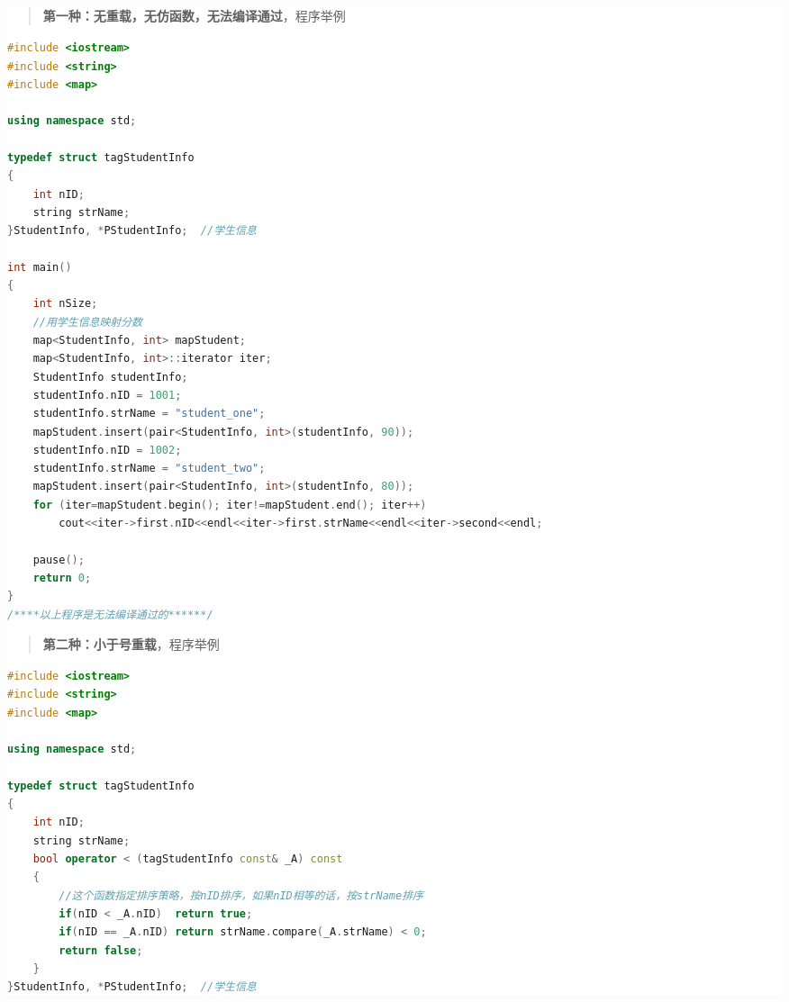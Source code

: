 















> **第一种：无重载，无仿函数，无法编译通过**，程序举例
```c++
#include <iostream>
#include <string>
#include <map>
 
using namespace std;
 
typedef struct tagStudentInfo
{
	int nID;
    string strName;
}StudentInfo, *PStudentInfo;  //学生信息
 
int main()
{
	int nSize;
	//用学生信息映射分数
	map<StudentInfo, int> mapStudent;
	map<StudentInfo, int>::iterator iter;
	StudentInfo studentInfo;
	studentInfo.nID = 1001;
	studentInfo.strName = "student_one";
	mapStudent.insert(pair<StudentInfo, int>(studentInfo, 90));
	studentInfo.nID = 1002;
	studentInfo.strName = "student_two";
	mapStudent.insert(pair<StudentInfo, int>(studentInfo, 80));
	for (iter=mapStudent.begin(); iter!=mapStudent.end(); iter++)
		cout<<iter->first.nID<<endl<<iter->first.strName<<endl<<iter->second<<endl;
  
	pause();
	return 0;
}
/****以上程序是无法编译通过的******/
```

> **第二种：小于号重载**，程序举例
```c++
#include <iostream>
#include <string>
#include <map>
 
using namespace std;
 
typedef struct tagStudentInfo
{
	int nID;
	string strName;
	bool operator < (tagStudentInfo const& _A) const
	{
		//这个函数指定排序策略，按nID排序，如果nID相等的话，按strName排序
		if(nID < _A.nID)  return true;
		if(nID == _A.nID) return strName.compare(_A.strName) < 0;
		return false;
	}
}StudentInfo, *PStudentInfo;  //学生信息
```